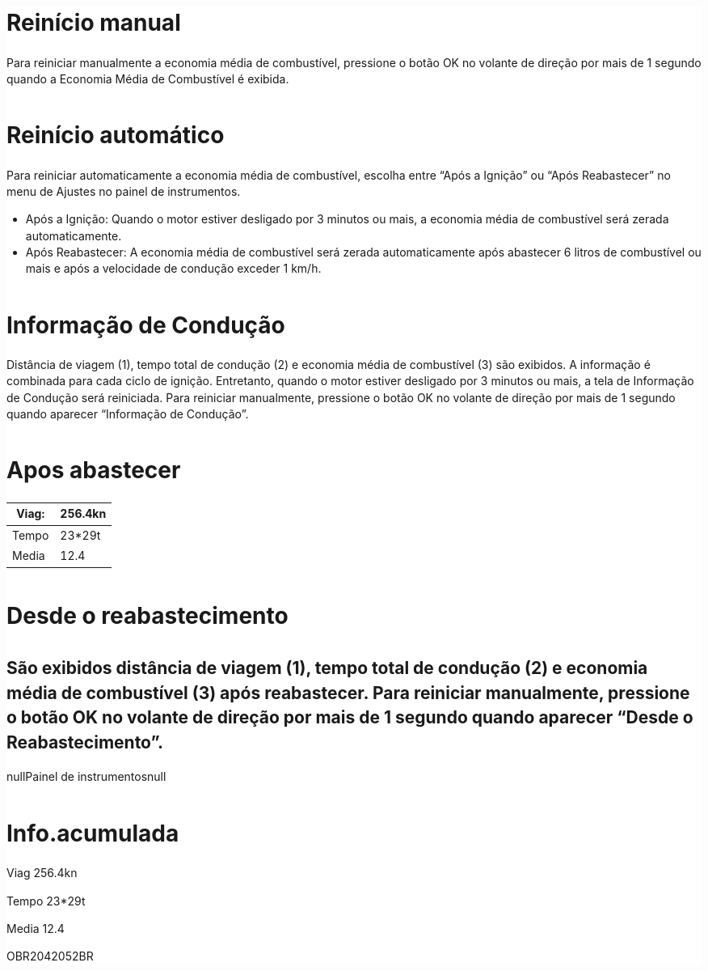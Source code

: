 # Reinício manual

Para reiniciar manualmente a economia média de combustível, pressione o botão OK no volante de direção por mais de 1 segundo quando a Economia Média de Combustível é exibida.

# Reinício automático

Para reiniciar automaticamente a economia média de combustível, escolha entre “Após a Ignição” ou “Após Reabastecer” no menu de Ajustes no painel de instrumentos.

- Após a Ignição: Quando o motor estiver desligado por 3 minutos ou mais, a economia média de combustível será zerada automaticamente.
- Após Reabastecer: A economia média de combustível será zerada automaticamente após abastecer 6 litros de combustível ou mais e após a velocidade de condução exceder 1 km/h.

# Informação de Condução

Distância de viagem (1), tempo total de condução (2) e economia média de combustível (3) são exibidos. A informação é combinada para cada ciclo de ignição. Entretanto, quando o motor estiver desligado por 3 minutos ou mais, a tela de Informação de Condução será reiniciada. Para reiniciar manualmente, pressione o botão OK no volante de direção por mais de 1 segundo quando aparecer “Informação de Condução”.

# Apos abastecer

| Viag: | 256.4kn |
| ----- | ------- |
| Tempo | 23\*29t |
| Media | 12.4    |

# Desde o reabastecimento

São exibidos distância de viagem (1), tempo total de condução (2) e economia média de combustível (3) após reabastecer. Para reiniciar manualmente, pressione o botão OK no volante de direção por mais de 1 segundo quando aparecer “Desde o Reabastecimento”.
---
nullPainel de instrumentosnull

# Info.acumulada

Viag 256.4kn

Tempo 23*29t

Media 12.4

OBR2042052BR
